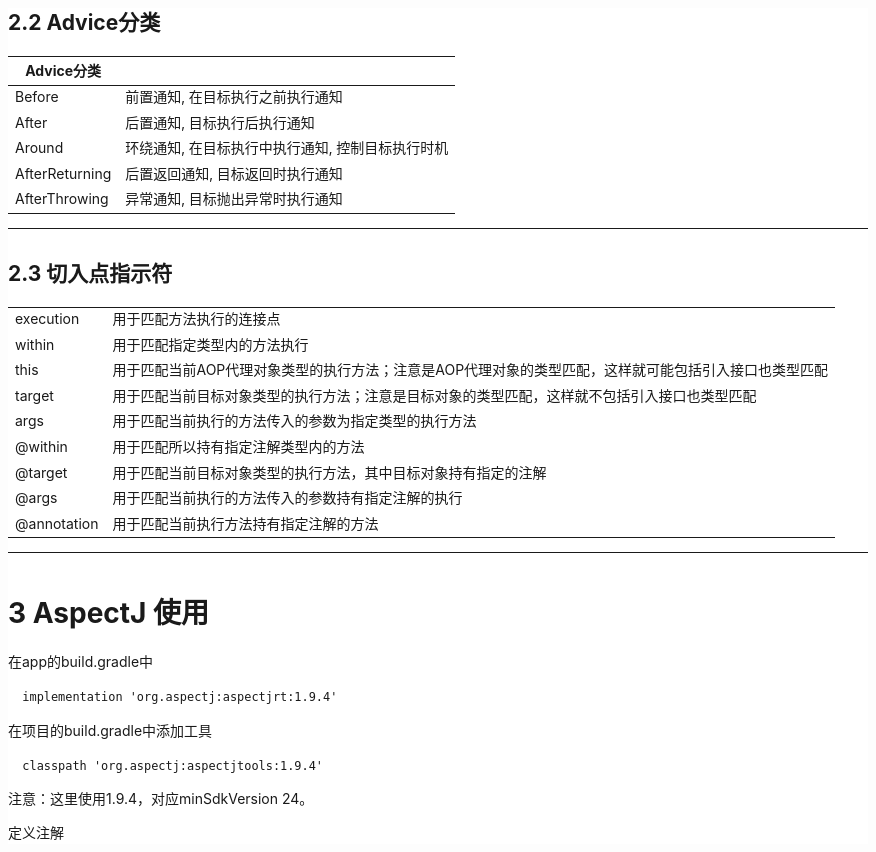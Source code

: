 ## 2.2 Advice分类
| Advice分类|  |
|--|--|
|  Before|  前置通知, 在目标执行之前执行通知|
| After |  后置通知, 目标执行后执行通知|
|Around  |  环绕通知, 在目标执行中执行通知, 控制目标执行时机|
|  AfterReturning| 后置返回通知, 目标返回时执行通知 |
| AfterThrowing | 异常通知, 目标抛出异常时执行通知 |

---

## 2.3 切入点指示符
|  | |
|--|--|
|  execution| 用于匹配方法执行的连接点 |
| within |  用于匹配指定类型内的方法执行|
| this | 用于匹配当前AOP代理对象类型的执行方法；注意是AOP代理对象的类型匹配，这样就可能包括引入接口也类型匹配 |
| target | 用于匹配当前目标对象类型的执行方法；注意是目标对象的类型匹配，这样就不包括引入接口也类型匹配 |
|args  | 用于匹配当前执行的方法传入的参数为指定类型的执行方法 |
|  @within| 用于匹配所以持有指定注解类型内的方法 |
|  @target|  用于匹配当前目标对象类型的执行方法，其中目标对象持有指定的注解 |
| @args | 用于匹配当前执行的方法传入的参数持有指定注解的执行  |
| @annotation | 用于匹配当前执行方法持有指定注解的方法  |

---

# 3 AspectJ 使用

在app的build.gradle中
```
  implementation 'org.aspectj:aspectjrt:1.9.4'
```

在项目的build.gradle中添加工具

```
  classpath 'org.aspectj:aspectjtools:1.9.4'
```

注意：这里使用1.9.4，对应minSdkVersion 24。

定义注解
